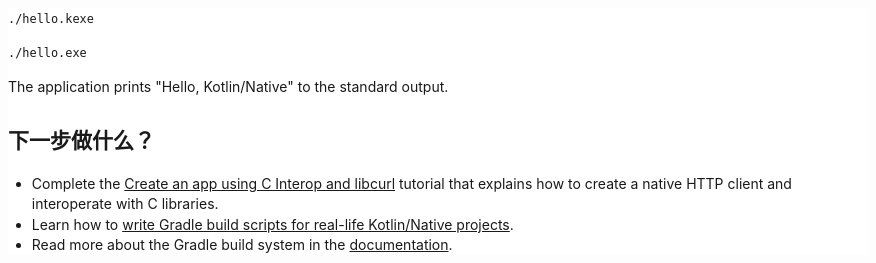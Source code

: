 <tabs>
<tab title="macOS and Linux">

```none
./hello.kexe
```

</tab>
<tab title="Windows">

```none
./hello.exe
```

</tab>
</tabs>

The application prints "Hello, Kotlin/Native" to the standard output.

## 下一步做什么？

* Complete the [Create an app using C Interop and libcurl](native-app-with-c-and-libcurl.md) tutorial that explains how
  to create a native HTTP client and interoperate with C libraries.
* Learn how to [write Gradle build scripts for real-life Kotlin/Native projects](multiplatform-dsl-reference.md).
* Read more about the Gradle build system in the [documentation](gradle.md).